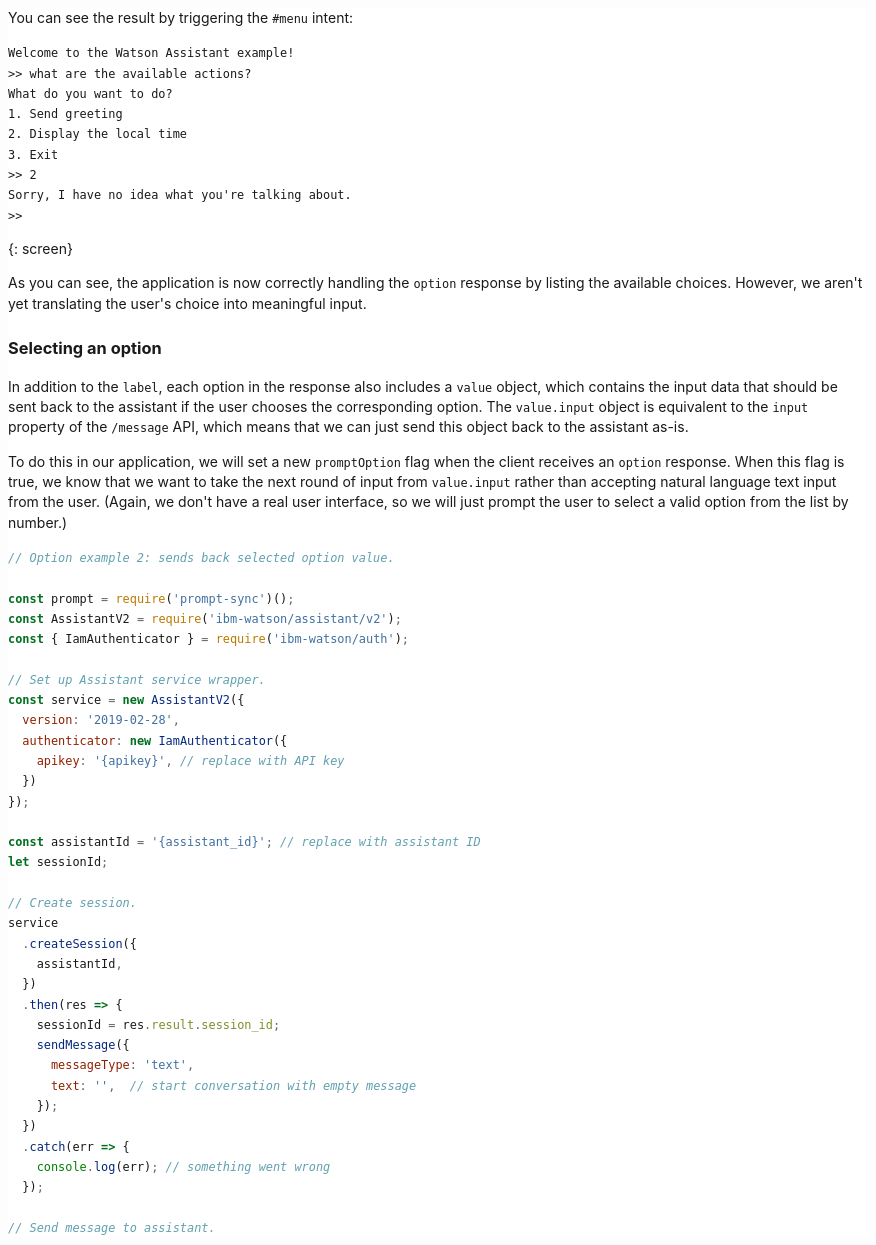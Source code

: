You can see the result by triggering the `#menu` intent:

```
Welcome to the Watson Assistant example!
>> what are the available actions?
What do you want to do?
1. Send greeting
2. Display the local time
3. Exit
>> 2
Sorry, I have no idea what you're talking about.
>>
```
{: screen}

As you can see, the application is now correctly handling the `option` response by listing the available choices. However, we aren't yet translating the user's choice into meaningful input.

### Selecting an option

In addition to the `label`, each option in the response also includes a `value` object, which contains the input data that should be sent back to the assistant if the user chooses the corresponding option. The `value.input` object is equivalent to the `input` property of the `/message` API, which means that we can just send this object back to the assistant as-is.

To do this in our application, we will set a new `promptOption` flag when the client receives an `option` response. When this flag is true, we know that we want to take the next round of input from `value.input` rather than accepting natural language text input from the user. (Again, we don't have a real user interface, so we will just prompt the user to select a valid option from the list by number.)

```javascript
// Option example 2: sends back selected option value.

const prompt = require('prompt-sync')();
const AssistantV2 = require('ibm-watson/assistant/v2');
const { IamAuthenticator } = require('ibm-watson/auth');

// Set up Assistant service wrapper.
const service = new AssistantV2({
  version: '2019-02-28',
  authenticator: new IamAuthenticator({
    apikey: '{apikey}', // replace with API key
  })
});

const assistantId = '{assistant_id}'; // replace with assistant ID
let sessionId;

// Create session.
service
  .createSession({
    assistantId,
  })
  .then(res => {
    sessionId = res.result.session_id;
    sendMessage({
      messageType: 'text',
      text: '',  // start conversation with empty message
    });
  })
  .catch(err => {
    console.log(err); // something went wrong
  });

// Send message to assistant.
```